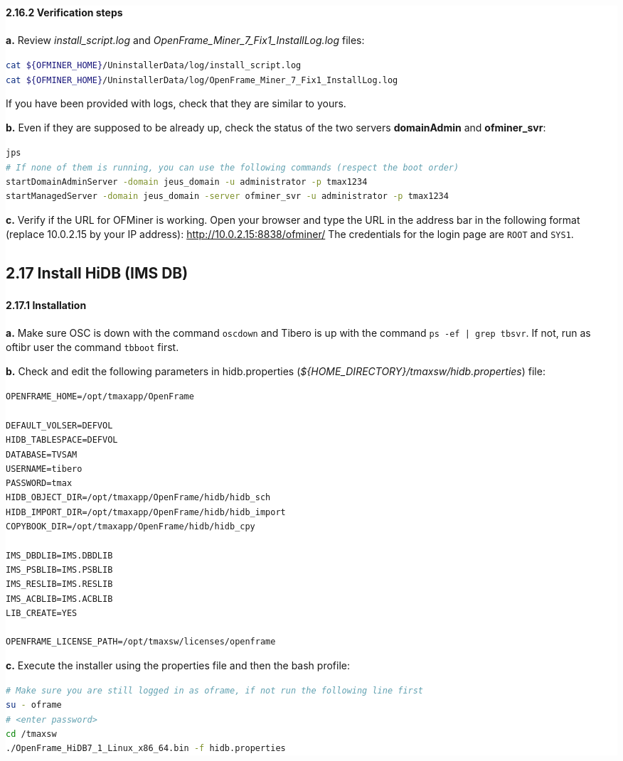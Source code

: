 #### 2.16.2 Verification steps
__a.__ Review *install_script.log* and *OpenFrame_Miner_7_Fix1_InstallLog.log* files:
```bash
cat ${OFMINER_HOME}/UninstallerData/log/install_script.log
cat ${OFMINER_HOME}/UninstallerData/log/OpenFrame_Miner_7_Fix1_InstallLog.log
```
If you have been provided with logs, check that they are similar to yours.

__b.__ Even if they are supposed to be already up, check the status of the two servers __domainAdmin__ and __ofminer_svr__:
```bash
jps
# If none of them is running, you can use the following commands (respect the boot order)
startDomainAdminServer -domain jeus_domain -u administrator -p tmax1234
startManagedServer -domain jeus_domain -server ofminer_svr -u administrator -p tmax1234
```

__c.__ Verify if the URL for OFMiner is working. Open your browser and type the URL in the address bar in the following format (replace 10.0.2.15 by your IP address): <http://10.0.2.15:8838/ofminer/> The credentials for the login page are `ROOT` and `SYS1`.

## 2.17 Install HiDB (IMS DB)

#### 2.17.1 Installation
__a.__ Make sure OSC is down with the command `oscdown` and Tibero is up with the command `ps -ef | grep tbsvr`. If not, run as oftibr user the command `tbboot` first.

__b.__ Check and edit the following parameters in hidb.properties (*${HOME_DIRECTORY}/tmaxsw/hidb.properties*) file:
```text
OPENFRAME_HOME=/opt/tmaxapp/OpenFrame

DEFAULT_VOLSER=DEFVOL
HIDB_TABLESPACE=DEFVOL
DATABASE=TVSAM
USERNAME=tibero
PASSWORD=tmax
HIDB_OBJECT_DIR=/opt/tmaxapp/OpenFrame/hidb/hidb_sch
HIDB_IMPORT_DIR=/opt/tmaxapp/OpenFrame/hidb/hidb_import
COPYBOOK_DIR=/opt/tmaxapp/OpenFrame/hidb/hidb_cpy

IMS_DBDLIB=IMS.DBDLIB
IMS_PSBLIB=IMS.PSBLIB
IMS_RESLIB=IMS.RESLIB
IMS_ACBLIB=IMS.ACBLIB
LIB_CREATE=YES

OPENFRAME_LICENSE_PATH=/opt/tmaxsw/licenses/openframe
```

__c.__ Execute the installer using the properties file and then the bash profile:
```bash
# Make sure you are still logged in as oframe, if not run the following line first
su - oframe
# <enter password>
cd /tmaxsw
./OpenFrame_HiDB7_1_Linux_x86_64.bin -f hidb.properties
```

